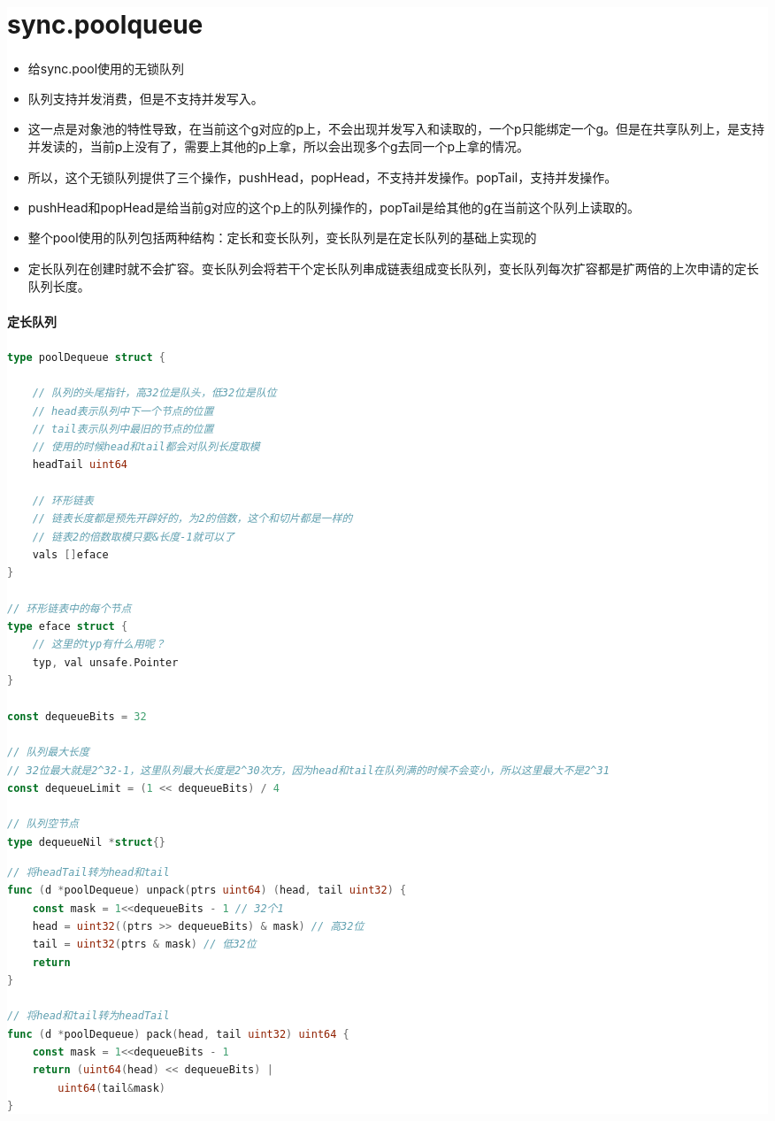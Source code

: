 # sync.poolqueue
- 给sync.pool使用的无锁队列

- 队列支持并发消费，但是不支持并发写入。 
- 这一点是对象池的特性导致，在当前这个g对应的p上，不会出现并发写入和读取的，一个p只能绑定一个g。但是在共享队列上，是支持并发读的，当前p上没有了，需要上其他的p上拿，所以会出现多个g去同一个p上拿的情况。
- 所以，这个无锁队列提供了三个操作，pushHead，popHead，不支持并发操作。popTail，支持并发操作。
- pushHead和popHead是给当前g对应的这个p上的队列操作的，popTail是给其他的g在当前这个队列上读取的。

- 整个pool使用的队列包括两种结构：定长和变长队列，变长队列是在定长队列的基础上实现的
- 定长队列在创建时就不会扩容。变长队列会将若干个定长队列串成链表组成变长队列，变长队列每次扩容都是扩两倍的上次申请的定长队列长度。

#### 定长队列
```go
type poolDequeue struct {
	
	// 队列的头尾指针，高32位是队头，低32位是队位
	// head表示队列中下一个节点的位置
	// tail表示队列中最旧的节点的位置
	// 使用的时候head和tail都会对队列长度取模
	headTail uint64
	
	// 环形链表
	// 链表长度都是预先开辟好的，为2的倍数，这个和切片都是一样的
	// 链表2的倍数取模只要&长度-1就可以了
	vals []eface
}

// 环形链表中的每个节点
type eface struct {
	// 这里的typ有什么用呢？
	typ, val unsafe.Pointer
}

const dequeueBits = 32

// 队列最大长度
// 32位最大就是2^32-1，这里队列最大长度是2^30次方，因为head和tail在队列满的时候不会变小，所以这里最大不是2^31
const dequeueLimit = (1 << dequeueBits) / 4

// 队列空节点
type dequeueNil *struct{}

``` 

```go
// 将headTail转为head和tail
func (d *poolDequeue) unpack(ptrs uint64) (head, tail uint32) {
	const mask = 1<<dequeueBits - 1 // 32个1
	head = uint32((ptrs >> dequeueBits) & mask) // 高32位
	tail = uint32(ptrs & mask) // 低32位
	return
}

// 将head和tail转为headTail
func (d *poolDequeue) pack(head, tail uint32) uint64 {
	const mask = 1<<dequeueBits - 1
	return (uint64(head) << dequeueBits) |
		uint64(tail&mask)
}
```
